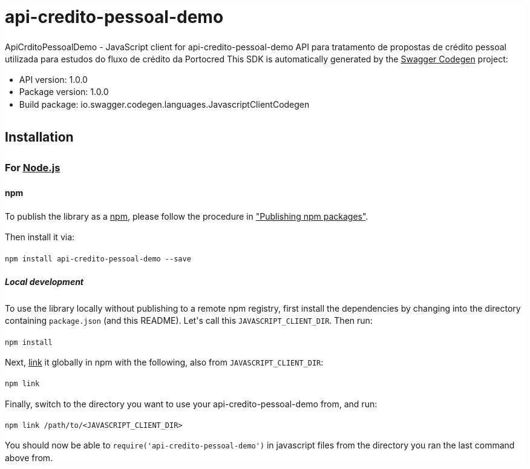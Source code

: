 # api-credito-pessoal-demo

ApiCrditoPessoalDemo - JavaScript client for api-credito-pessoal-demo
API para tratamento de propostas de crédito pessoal utilizada para estudos do fluxo de crédito da Portocred
This SDK is automatically generated by the [Swagger Codegen](https://github.com/swagger-api/swagger-codegen) project:

- API version: 1.0.0
- Package version: 1.0.0
- Build package: io.swagger.codegen.languages.JavascriptClientCodegen

## Installation

### For [Node.js](https://nodejs.org/)

#### npm

To publish the library as a [npm](https://www.npmjs.com/),
please follow the procedure in ["Publishing npm packages"](https://docs.npmjs.com/getting-started/publishing-npm-packages).

Then install it via:

```shell
npm install api-credito-pessoal-demo --save
```

##### Local development

To use the library locally without publishing to a remote npm registry, first install the dependencies by changing 
into the directory containing `package.json` (and this README). Let's call this `JAVASCRIPT_CLIENT_DIR`. Then run:

```shell
npm install
```

Next, [link](https://docs.npmjs.com/cli/link) it globally in npm with the following, also from `JAVASCRIPT_CLIENT_DIR`:

```shell
npm link
```

Finally, switch to the directory you want to use your api-credito-pessoal-demo from, and run:

```shell
npm link /path/to/<JAVASCRIPT_CLIENT_DIR>
```

You should now be able to `require('api-credito-pessoal-demo')` in javascript files from the directory you ran the last 
command above from.
